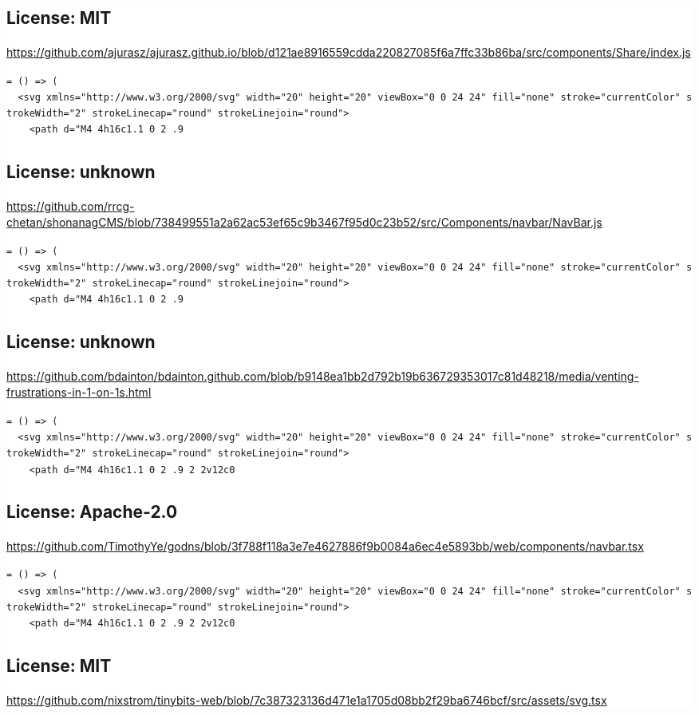 
## License: MIT
https://github.com/ajurasz/ajurasz.github.io/blob/d121ae8916559cdda220827085f6a7ffc33b86ba/src/components/Share/index.js

```
= () => (
  <svg xmlns="http://www.w3.org/2000/svg" width="20" height="20" viewBox="0 0 24 24" fill="none" stroke="currentColor" strokeWidth="2" strokeLinecap="round" strokeLinejoin="round">
    <path d="M4 4h16c1.1 0 2 .9
```


## License: unknown
https://github.com/rrcg-chetan/shonanagCMS/blob/738499551a2a62ac53ef65c9b3467f95d0c23b52/src/Components/navbar/NavBar.js

```
= () => (
  <svg xmlns="http://www.w3.org/2000/svg" width="20" height="20" viewBox="0 0 24 24" fill="none" stroke="currentColor" strokeWidth="2" strokeLinecap="round" strokeLinejoin="round">
    <path d="M4 4h16c1.1 0 2 .9
```


## License: unknown
https://github.com/bdainton/bdainton.github.com/blob/b9148ea1bb2d792b19b636729353017c81d48218/media/venting-frustrations-in-1-on-1s.html

```
= () => (
  <svg xmlns="http://www.w3.org/2000/svg" width="20" height="20" viewBox="0 0 24 24" fill="none" stroke="currentColor" strokeWidth="2" strokeLinecap="round" strokeLinejoin="round">
    <path d="M4 4h16c1.1 0 2 .9 2 2v12c0
```


## License: Apache-2.0
https://github.com/TimothyYe/godns/blob/3f788f118a3e7e4627886f9b0084a6ec4e5893bb/web/components/navbar.tsx

```
= () => (
  <svg xmlns="http://www.w3.org/2000/svg" width="20" height="20" viewBox="0 0 24 24" fill="none" stroke="currentColor" strokeWidth="2" strokeLinecap="round" strokeLinejoin="round">
    <path d="M4 4h16c1.1 0 2 .9 2 2v12c0
```


## License: MIT
https://github.com/nixstrom/tinybits-web/blob/7c387323136d471e1a1705d08bb2f29ba6746bcf/src/assets/svg.tsx
